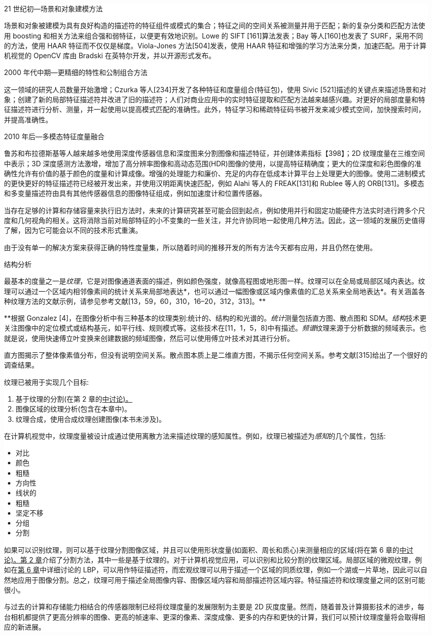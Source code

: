 21 世纪初—场景和对象建模方法

场景和对象被建模为具有良好构造的描述符的特征组件或模式的集合；特征之间的空间关系被测量并用于匹配；新的复杂分类和匹配方法使用 boosting 和相关方法来组合强和弱特征，以便更有效地识别。Lowe 的 SIFT [161]算法发表；Bay 等人[160]也发表了 SURF，采用不同的方法，使用 HAAR 特征而不仅仅是梯度。Viola-Jones 方法[504]发表，使用 HAAR 特征和增强的学习方法来分类，加速匹配。用于计算机视觉的 OpenCV 库由 Bradski 在英特尔开发，并以开源形式发布。

2000 年代中期—更精细的特性和公制组合方法

这一领域的研究人员数量开始激增；Czurka 等人[234]开发了各种特征和度量组合(特征包)，使用 Sivic [521]描述的关键点来描述场景和对象；创建了新的局部特征描述符并改进了旧的描述符；人们对商业应用中的实时特征提取和匹配方法越来越感兴趣。对更好的局部度量和特征描述符进行分析、测量，并一起使用以提高模式匹配的准确性。此外，特征学习和稀疏特征码书被开发来减少模式空间，加快搜索时间，并提高准确性。

2010 年后—多模态特征度量融合

鲁苏和布拉德斯基等人越来越多地使用深度传感器信息和深度图来分割图像和描述特征，并创建体素指标【398】；2D 纹理度量在三维空间中表示；3D 深度感测方法激增，增加了高分辨率图像和高动态范围(HDR)图像的使用，以提高特征精确度；更大的位深度和彩色图像的准确性允许有价值的基于颜色的度量和计算成像。增强的处理能力和廉价、充足的内存在低成本计算平台上处理更大的图像。使用二进制模式的更快更好的特征描述符已经被开发出来，并使用汉明距离快速匹配，例如 Alahi 等人的 FREAK[131]和 Rublee 等人的 ORB[131]。多模态和多变量描述符由具有其他传感器信息的图像特征组成，例如加速度计和位置传感器。

当存在足够的计算和存储容量来执行旧方法时，未来的计算研究甚至可能会回到起点，例如使用并行和固定功能硬件方法实时进行跨多个尺度和几何视角的相关。这将消除当前对局部特征的小不变集的一些关注，并允许协同地一起使用几种方法。因此，这一领域的发展历史值得了解，因为它可能会以不同的技术形式重演。

由于没有单一的解决方案来获得正确的特性度量集，所以随着时间的推移开发的所有方法今天都有应用，并且仍然在使用。

结构分析

最基本的度量之一是*纹理*，它是对图像通道表面的描述，例如颜色强度，就像高程图或地形图一样。纹理可以在全局或局部区域内表达。纹理可以通过一个区域内相邻像素间的统计关系来局部地表达*，也可以通过一幅图像或区域内像素值的汇总关系来全局地表达*。有关涵盖各种纹理方法的文献示例，请参见参考文献[13，59，60，310，16–20，312，313]。**

 **根据 Gonzalez [4]，在图像分析中有三种基本的纹理类别:统计的、结构的和光谱的。*统计*测量包括直方图、散点图和 SDM。*结构*技术更关注图像中的定位模式或结构基元，如平行线、规则模式等。这些技术在[11，1，5，8]中有描述。*频谱*纹理来源于分析数据的频域表示。也就是说，使用快速傅立叶变换来创建数据的频域图像，然后可以使用傅立叶技术对其进行分析。

直方图揭示了整体像素值分布，但没有说明空间关系。散点图本质上是二维直方图，不揭示任何空间关系。参考文献[315]给出了一个很好的调查结果。

纹理已被用于实现几个目标:

1.  基于纹理的分割(在第 2 章的[中讨论)。](02.html)
2.  图像区域的纹理分析(包含在本章中)。
3.  纹理合成，使用合成纹理创建图像(本书未涉及)。

在计算机视觉中，纹理度量被设计成通过使用离散方法来描述纹理的感知属性。例如，纹理已被描述为*感知*的几个属性，包括:

*   对比
*   颜色
*   粗糙
*   方向性
*   线状的
*   粗糙
*   坚定不移
*   分组
*   分割

如果可以识别纹理，则可以基于纹理分割图像区域，并且可以使用形状度量(如面积、周长和质心)来测量相应的区域(将在第 6 章的[中讨论)。](06.html)[第 2 章](02.html)介绍了分割方法，其中一些是基于纹理的。对于计算机视觉应用，可以识别和比较分割的纹理区域。局部区域的微观纹理，例如在[第 6 章](06.html)中详细讨论的 LBP，可以用作特征描述符，而宏观纹理可以用于描述一个区域的同质纹理，例如一个湖或一片草地，因此可以自然地应用于图像分割。总之，纹理可用于描述全局图像内容、图像区域内容和局部描述符区域内容。特征描述符和纹理度量之间的区别可能很小。

与过去的计算和存储能力相结合的传感器限制已经将纹理度量的发展限制为主要是 2D 灰度度量。然而，随着普及计算摄影技术的进步，每台相机都提供了更高分辨率的图像、更高的帧速率、更深的像素、深度成像、更多的内存和更快的计算，我们可以预计纹理度量将会取得相应的新进展。
